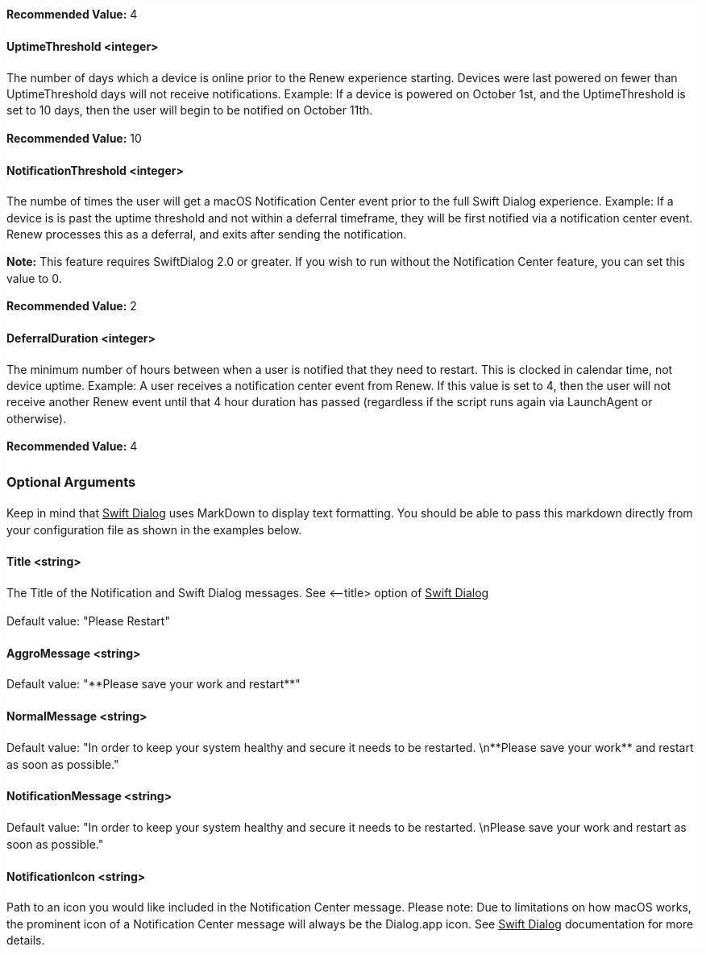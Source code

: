 **Recommended Value:** 4
#### UptimeThreshold \<integer\>
The number of days which a device is online prior to the Renew experience starting. Devices were last powered on fewer than UptimeThreshold days will not receive notifications.
Example: If a device is powered on October 1st, and the UptimeThreshold is set to 10 days, then the user will begin to be notified on October 11th.

**Recommended Value:** 10
#### NotificationThreshold \<integer\>
The numbe of times the user will get a macOS Notification Center event prior to the full Swift Dialog experience.
Example: If a device is is past the uptime threshold and not within a deferral timeframe, they will be first notified via a notification center event. Renew processes this as a deferral, and exits after sending the notification.

**Note:** This feature requires SwiftDialog 2.0 or greater. If you wish to run without the Notification Center feature, you can set this value to 0.

**Recommended Value:** 2
#### DeferralDuration \<integer\>
The minimum number of hours between when a user is notified that they need to restart. This is clocked in calendar time, not device uptime.
Example: A user receives a notification center event from Renew. If this value is set to 4, then the user will not receive another Renew event until that 4 hour duration has passed (regardless if the script runs again via LaunchAgent or otherwise).

**Recommended Value:** 4
### Optional Arguments
Keep in mind that [Swift Dialog](https://github.com/bartreardon/swiftDialog) uses MarkDown to display text formatting. You should be able to pass this markdown directly from your configuration file as shown in the examples below.
#### Title \<string\>
The Title of the Notification and Swift Dialog messages. See <--title> option of [Swift Dialog](https://github.com/)

Default value: "Please Restart"
#### AggroMessage \<string\>

Default value: "\*\*Please save your work and restart\*\*"
#### NormalMessage \<string\>

Default value: "In order to keep your system healthy and secure it needs to be restarted.  \\n\*\*Please save your work\*\* and restart as soon as possible."
#### NotificationMessage \<string\>

Default value: "In order to keep your system healthy and secure it needs to be restarted.  \nPlease save your work and restart as soon as possible."
#### NotificationIcon \<string\>
Path to an icon you would like included in the Notification Center message.
Please note: Due to limitations on how macOS works, the prominent icon of a Notification Center message will always be the Dialog.app icon. See [Swift Dialog](https://github.com/bartreardon/swiftDialog) documentation for more details.

